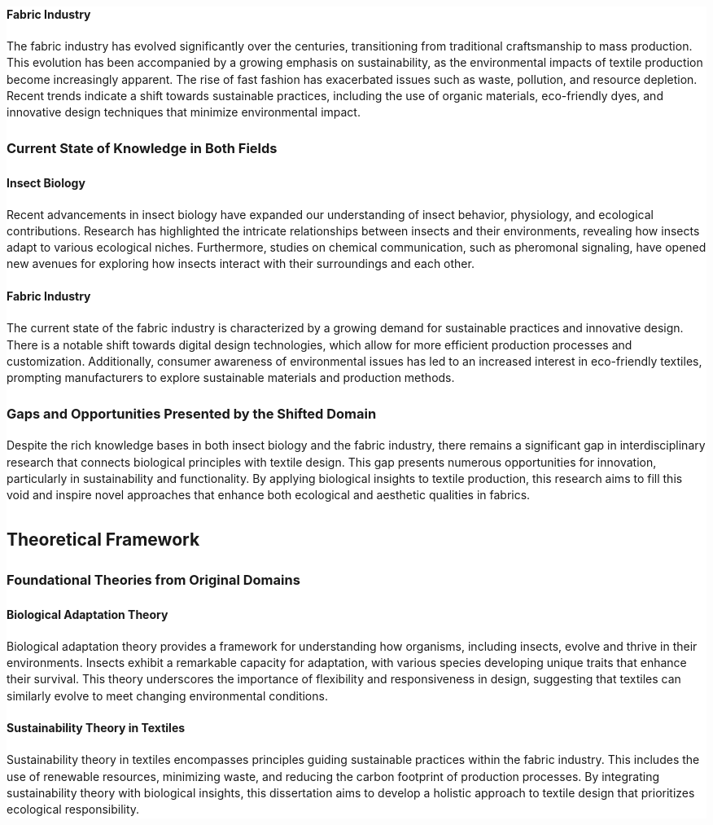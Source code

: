 #### Fabric Industry

The fabric industry has evolved significantly over the centuries, transitioning from traditional craftsmanship to mass production. This evolution has been accompanied by a growing emphasis on sustainability, as the environmental impacts of textile production become increasingly apparent. The rise of fast fashion has exacerbated issues such as waste, pollution, and resource depletion. Recent trends indicate a shift towards sustainable practices, including the use of organic materials, eco-friendly dyes, and innovative design techniques that minimize environmental impact.

### Current State of Knowledge in Both Fields

#### Insect Biology

Recent advancements in insect biology have expanded our understanding of insect behavior, physiology, and ecological contributions. Research has highlighted the intricate relationships between insects and their environments, revealing how insects adapt to various ecological niches. Furthermore, studies on chemical communication, such as pheromonal signaling, have opened new avenues for exploring how insects interact with their surroundings and each other.

#### Fabric Industry

The current state of the fabric industry is characterized by a growing demand for sustainable practices and innovative design. There is a notable shift towards digital design technologies, which allow for more efficient production processes and customization. Additionally, consumer awareness of environmental issues has led to an increased interest in eco-friendly textiles, prompting manufacturers to explore sustainable materials and production methods.

### Gaps and Opportunities Presented by the Shifted Domain

Despite the rich knowledge bases in both insect biology and the fabric industry, there remains a significant gap in interdisciplinary research that connects biological principles with textile design. This gap presents numerous opportunities for innovation, particularly in sustainability and functionality. By applying biological insights to textile production, this research aims to fill this void and inspire novel approaches that enhance both ecological and aesthetic qualities in fabrics.

## Theoretical Framework

### Foundational Theories from Original Domains

#### Biological Adaptation Theory

Biological adaptation theory provides a framework for understanding how organisms, including insects, evolve and thrive in their environments. Insects exhibit a remarkable capacity for adaptation, with various species developing unique traits that enhance their survival. This theory underscores the importance of flexibility and responsiveness in design, suggesting that textiles can similarly evolve to meet changing environmental conditions.

#### Sustainability Theory in Textiles

Sustainability theory in textiles encompasses principles guiding sustainable practices within the fabric industry. This includes the use of renewable resources, minimizing waste, and reducing the carbon footprint of production processes. By integrating sustainability theory with biological insights, this dissertation aims to develop a holistic approach to textile design that prioritizes ecological responsibility.

